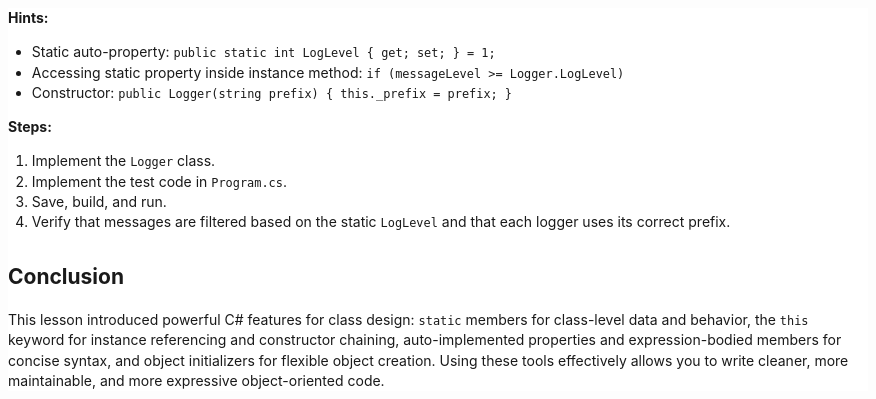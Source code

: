 **Hints:**

*   Static auto-property: `public static int LogLevel { get; set; } = 1;`
*   Accessing static property inside instance method: `if (messageLevel >= Logger.LogLevel)`
*   Constructor: `public Logger(string prefix) { this._prefix = prefix; }`

**Steps:**

1.  Implement the `Logger` class.
2.  Implement the test code in `Program.cs`.
3.  Save, build, and run.
4.  Verify that messages are filtered based on the static `LogLevel` and that each logger uses its correct prefix.

## Conclusion

This lesson introduced powerful C# features for class design: `static` members for class-level data and behavior, the `this` keyword for instance referencing and constructor chaining, auto-implemented properties and expression-bodied members for concise syntax, and object initializers for flexible object creation. Using these tools effectively allows you to write cleaner, more maintainable, and more expressive object-oriented code.
